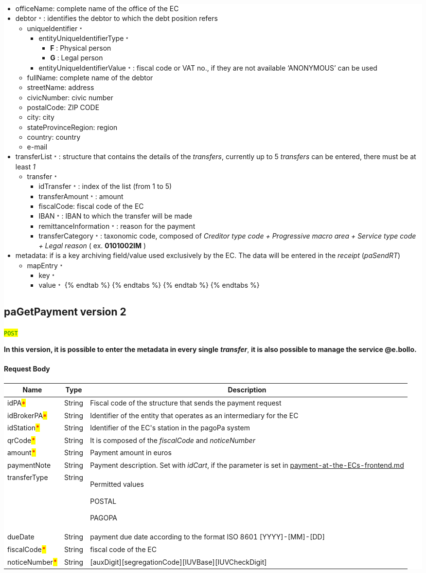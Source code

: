   * officeName: complete name of the office of the EC
  * debtor﹡: identifies the debtor to which the debt position refers
    * uniqueIdentifier﹡
      * entityUniqueIdentifierType﹡
        * **F** : Physical person
        * **G** : Legal person
      * entityUniqueIdentifierValue﹡: fiscal code or VAT no., if they are not available ‘ANONYMOUS’ can be used
    * fullName: complete name of the debtor
    * streetName: address
    * civicNumber: civic number
    * postalCode: ZIP CODE
    * city: city
    * stateProvinceRegion: region
    * country: country
    * e-mail
  * transferList﹡: structure that contains the details of the _transfers_, currently up to 5 _transfers_ can be entered, there must be at least _1_
    * transfer﹡
      * idTransfer﹡: index of the list (from 1 to 5)
      * transferAmount﹡: amount
      * fiscalCode: fiscal code of the EC
      * IBAN﹡: IBAN to which the transfer will be made
      * remittanceInformation﹡: reason for the payment
      * transferCategory﹡: taxonomic code, composed of _Creditor type code + Progressive macro area + Service type code + Legal reason_ ( ex. **0101002IM** ) 
  * metadata: if is a key archiving field/value used exclusively by the EC. The data will be entered in the _receipt_ (_paSendRT_)
    * mapEntry﹡
      * key﹡
      * value﹡
{% endtab %} 
{% endtabs %} 
{% endtab %} 
{% endtabs %}

## paGetPayment version 2

<mark style="color:green;">`POST`</mark> 

**In this version, it is possible to enter the metadata in every single** **_transfer_**, **it is also possible to manage the service @e.bollo.**

#### Request Body

| Name| Type| Description|
|----------|----------|----------|
| idPA<mark style="color:red;">*</mark>| String| Fiscal code of the structure that sends the payment request|
| idBrokerPA<mark style="color:red;">*</mark>| String| Identifier of the entity that operates as an intermediary for the EC|
| idStation<mark style="color:red;">*</mark>| String| Identifier of the EC's station in the pagoPa system|
| qrCode<mark style="color:red;">*</mark>| String| It is composed of the _fiscalCode_ and _noticeNumber_|
| amount<mark style="color:red;">*</mark>| String| Payment amount in euros|
| paymentNote| String| Payment description. Set with  _idCart_, if the parameter is set in [payment-at-the-ECs-frontend.md](../use-cases/payment-at-the-ECs-frontend.md "mention")|
| transferType| String| <p>Permitted values</p><p>POSTAL</p><p>PAGOPA</p>|
| dueDate| String| payment due date according to the format ISO 8601 [YYYY]-[MM]-\[DD]|
| fiscalCode<mark style="color:red;">*</mark>| String| fiscal code of the EC|
| noticeNumber<mark style="color:red;">*</mark>| String| \[auxDigit]\[segregationCode]\[IUVBase]\[IUVCheckDigit]|
